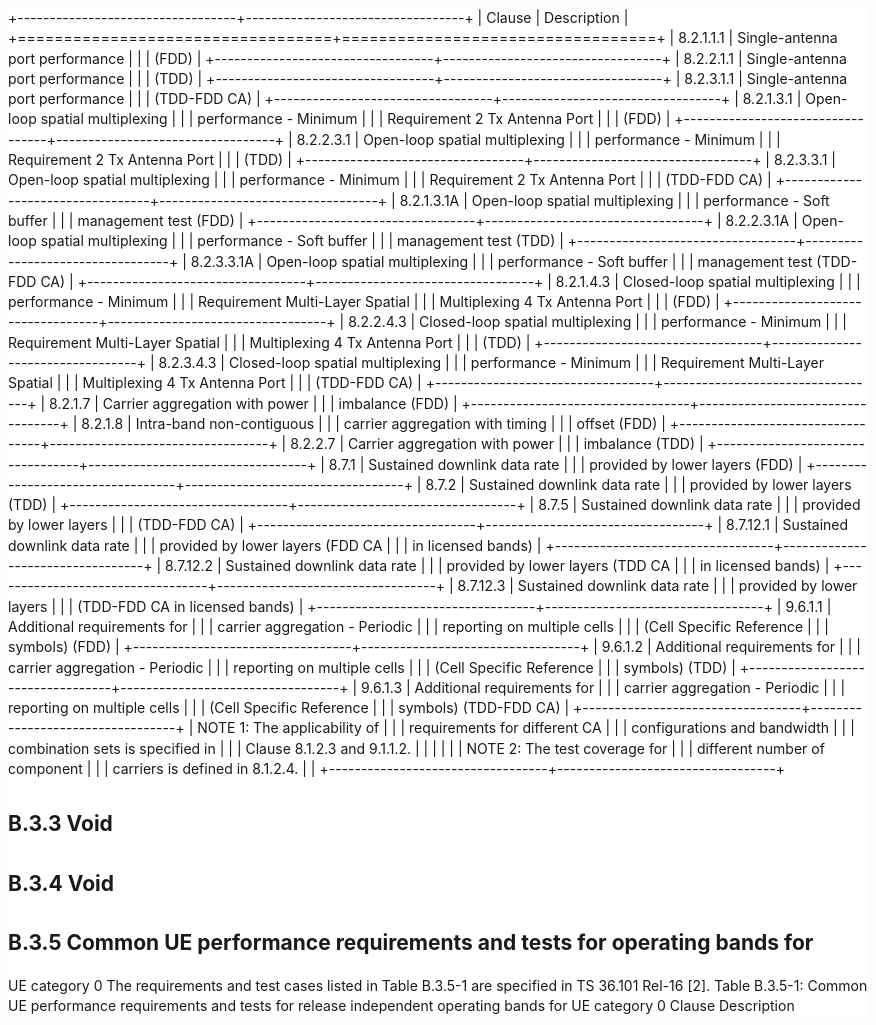 +----------------------------------+----------------------------------+ | Clause | Description | +==================================+==================================+ | 8.2.1.1.1 | Single-antenna port performance | | | (FDD) | +----------------------------------+----------------------------------+ | 8.2.2.1.1 | Single-antenna port performance | | | (TDD) | +----------------------------------+----------------------------------+ | 8.2.3.1.1 | Single-antenna port performance | | | (TDD-FDD CA) | +----------------------------------+----------------------------------+ | 8.2.1.3.1 | Open-loop spatial multiplexing | | | performance - Minimum | | | Requirement 2 Tx Antenna Port | | | (FDD) | +----------------------------------+----------------------------------+ | 8.2.2.3.1 | Open-loop spatial multiplexing | | | performance - Minimum | | | Requirement 2 Tx Antenna Port | | | (TDD) | +----------------------------------+----------------------------------+ | 8.2.3.3.1 | Open-loop spatial multiplexing | | | performance - Minimum | | | Requirement 2 Tx Antenna Port | | | (TDD-FDD CA) | +----------------------------------+----------------------------------+ | 8.2.1.3.1A | Open-loop spatial multiplexing | | | performance - Soft buffer | | | management test (FDD) | +----------------------------------+----------------------------------+ | 8.2.2.3.1A | Open-loop spatial multiplexing | | | performance - Soft buffer | | | management test (TDD) | +----------------------------------+----------------------------------+ | 8.2.3.3.1A | Open-loop spatial multiplexing | | | performance - Soft buffer | | | management test (TDD-FDD CA) | +----------------------------------+----------------------------------+ | 8.2.1.4.3 | Closed-loop spatial multiplexing | | | performance - Minimum | | | Requirement Multi-Layer Spatial | | | Multiplexing 4 Tx Antenna Port | | | (FDD) | +----------------------------------+----------------------------------+ | 8.2.2.4.3 | Closed-loop spatial multiplexing | | | performance - Minimum | | | Requirement Multi-Layer Spatial | | | Multiplexing 4 Tx Antenna Port | | | (TDD) | +----------------------------------+----------------------------------+ | 8.2.3.4.3 | Closed-loop spatial multiplexing | | | performance - Minimum | | | Requirement Multi-Layer Spatial | | | Multiplexing 4 Tx Antenna Port | | | (TDD-FDD CA) | +----------------------------------+----------------------------------+ | 8.2.1.7 | Carrier aggregation with power | | | imbalance (FDD) | +----------------------------------+----------------------------------+ | 8.2.1.8 | Intra-band non-contiguous | | | carrier aggregation with timing | | | offset (FDD) | +----------------------------------+----------------------------------+ | 8.2.2.7 | Carrier aggregation with power | | | imbalance (TDD) | +----------------------------------+----------------------------------+ | 8.7.1 | Sustained downlink data rate | | | provided by lower layers (FDD) | +----------------------------------+----------------------------------+ | 8.7.2 | Sustained downlink data rate | | | provided by lower layers (TDD) | +----------------------------------+----------------------------------+ | 8.7.5 | Sustained downlink data rate | | | provided by lower layers | | | (TDD-FDD CA) | +----------------------------------+----------------------------------+ | 8.7.12.1 | Sustained downlink data rate | | | provided by lower layers (FDD CA | | | in licensed bands) | +----------------------------------+----------------------------------+ | 8.7.12.2 | Sustained downlink data rate | | | provided by lower layers (TDD CA | | | in licensed bands) | +----------------------------------+----------------------------------+ | 8.7.12.3 | Sustained downlink data rate | | | provided by lower layers | | | (TDD-FDD CA in licensed bands) | +----------------------------------+----------------------------------+ | 9.6.1.1 | Additional requirements for | | | carrier aggregation - Periodic | | | reporting on multiple cells | | | (Cell Specific Reference | | | symbols) (FDD) | +----------------------------------+----------------------------------+ | 9.6.1.2 | Additional requirements for | | | carrier aggregation - Periodic | | | reporting on multiple cells | | | (Cell Specific Reference | | | symbols) (TDD) | +----------------------------------+----------------------------------+ | 9.6.1.3 | Additional requirements for | | | carrier aggregation - Periodic | | | reporting on multiple cells | | | (Cell Specific Reference | | | symbols) (TDD-FDD CA) | +----------------------------------+----------------------------------+ | NOTE 1: The applicability of | | | requirements for different CA | | | configurations and bandwidth | | | combination sets is specified in | | | Clause 8.1.2.3 and 9.1.1.2. | | | | | | NOTE 2: The test coverage for | | | different number of component | | | carriers is defined in 8.1.2.4. | | +----------------------------------+----------------------------------+
## B.3.3 Void
## B.3.4 Void
## B.3.5 Common UE performance requirements and tests for operating bands for
UE category 0
The requirements and test cases listed in Table B.3.5-1 are specified in TS
36.101 Rel-16 [2].
Table B.3.5-1: Common UE performance requirements and tests for release
independent operating bands for UE category 0
Clause Description